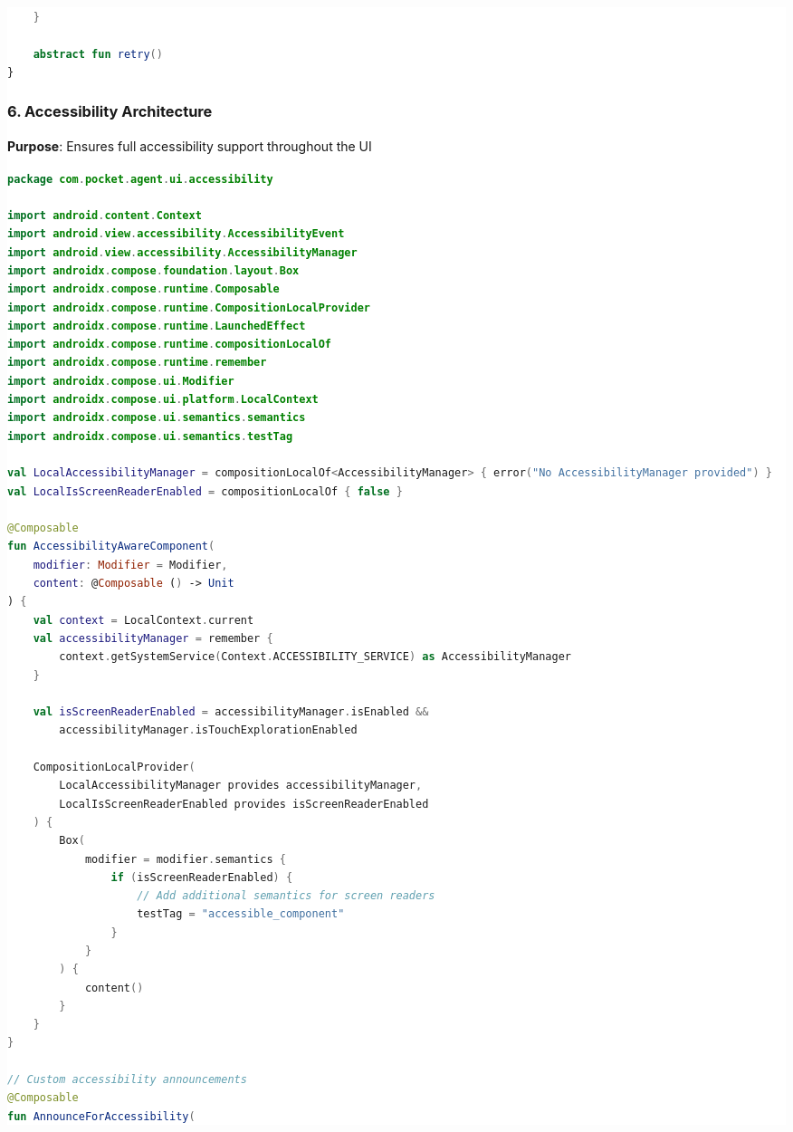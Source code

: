 ```kotlin
    }
    
    abstract fun retry()
}
```

### 6. Accessibility Architecture

**Purpose**: Ensures full accessibility support throughout the UI

```kotlin
package com.pocket.agent.ui.accessibility

import android.content.Context
import android.view.accessibility.AccessibilityEvent
import android.view.accessibility.AccessibilityManager
import androidx.compose.foundation.layout.Box
import androidx.compose.runtime.Composable
import androidx.compose.runtime.CompositionLocalProvider
import androidx.compose.runtime.LaunchedEffect
import androidx.compose.runtime.compositionLocalOf
import androidx.compose.runtime.remember
import androidx.compose.ui.Modifier
import androidx.compose.ui.platform.LocalContext
import androidx.compose.ui.semantics.semantics
import androidx.compose.ui.semantics.testTag

val LocalAccessibilityManager = compositionLocalOf<AccessibilityManager> { error("No AccessibilityManager provided") }
val LocalIsScreenReaderEnabled = compositionLocalOf { false }

@Composable
fun AccessibilityAwareComponent(
    modifier: Modifier = Modifier,
    content: @Composable () -> Unit
) {
    val context = LocalContext.current
    val accessibilityManager = remember {
        context.getSystemService(Context.ACCESSIBILITY_SERVICE) as AccessibilityManager
    }
    
    val isScreenReaderEnabled = accessibilityManager.isEnabled &&
        accessibilityManager.isTouchExplorationEnabled
    
    CompositionLocalProvider(
        LocalAccessibilityManager provides accessibilityManager,
        LocalIsScreenReaderEnabled provides isScreenReaderEnabled
    ) {
        Box(
            modifier = modifier.semantics {
                if (isScreenReaderEnabled) {
                    // Add additional semantics for screen readers
                    testTag = "accessible_component"
                }
            }
        ) {
            content()
        }
    }
}

// Custom accessibility announcements
@Composable
fun AnnounceForAccessibility(
```
